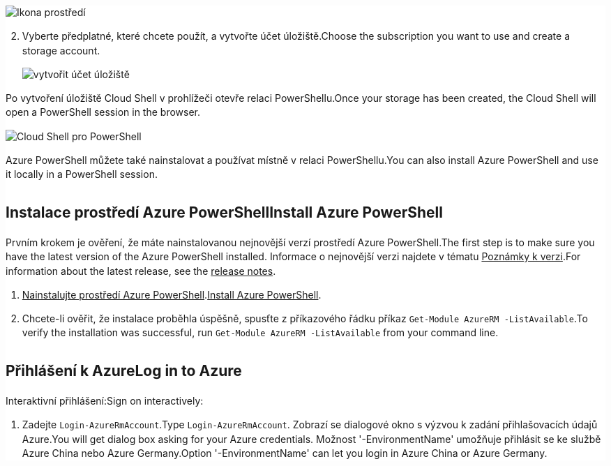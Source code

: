    ![Ikona prostředí](~/media/get-started-azureps/shell-icon.png)

2. <span data-ttu-id="0e0d4-110">Vyberte předplatné, které chcete použít, a vytvořte účet úložiště.</span><span class="sxs-lookup"><span data-stu-id="0e0d4-110">Choose the subscription you want to use and create a storage account.</span></span>

   ![vytvořit účet úložiště](~/media/get-started-azureps/storage-prompt.png)

<span data-ttu-id="0e0d4-112">Po vytvoření úložiště Cloud Shell v prohlížeči otevře relaci PowerShellu.</span><span class="sxs-lookup"><span data-stu-id="0e0d4-112">Once your storage has been created, the Cloud Shell will open a PowerShell session in the browser.</span></span>

![Cloud Shell pro PowerShell](~/media/get-started-azureps/cloud-powershell.png)

<span data-ttu-id="0e0d4-114">Azure PowerShell můžete také nainstalovat a používat místně v relaci PowerShellu.</span><span class="sxs-lookup"><span data-stu-id="0e0d4-114">You can also install Azure PowerShell and use it locally in a PowerShell session.</span></span>

## <a name="install-azure-powershell"></a><span data-ttu-id="0e0d4-115">Instalace prostředí Azure PowerShell</span><span class="sxs-lookup"><span data-stu-id="0e0d4-115">Install Azure PowerShell</span></span>

<span data-ttu-id="0e0d4-116">Prvním krokem je ověření, že máte nainstalovanou nejnovější verzí prostředí Azure PowerShell.</span><span class="sxs-lookup"><span data-stu-id="0e0d4-116">The first step is to make sure you have the latest version of the Azure PowerShell installed.</span></span> <span data-ttu-id="0e0d4-117">Informace o nejnovější verzi najdete v tématu [Poznámky k verzi](./release-notes-azureps.md).</span><span class="sxs-lookup"><span data-stu-id="0e0d4-117">For information about the latest release, see the [release notes](./release-notes-azureps.md).</span></span>

1. <span data-ttu-id="0e0d4-118">[Nainstalujte prostředí Azure PowerShell](install-azurerm-ps.md).</span><span class="sxs-lookup"><span data-stu-id="0e0d4-118">[Install Azure PowerShell](install-azurerm-ps.md).</span></span>

2. <span data-ttu-id="0e0d4-119">Chcete-li ověřit, že instalace proběhla úspěšně, spusťte z příkazového řádku příkaz `Get-Module AzureRM -ListAvailable`.</span><span class="sxs-lookup"><span data-stu-id="0e0d4-119">To verify the installation was successful, run `Get-Module AzureRM -ListAvailable` from your command line.</span></span>

## <a name="log-in-to-azure"></a><span data-ttu-id="0e0d4-120">Přihlášení k Azure</span><span class="sxs-lookup"><span data-stu-id="0e0d4-120">Log in to Azure</span></span>

<span data-ttu-id="0e0d4-121">Interaktivní přihlášení:</span><span class="sxs-lookup"><span data-stu-id="0e0d4-121">Sign on interactively:</span></span>

1. <span data-ttu-id="0e0d4-122">Zadejte `Login-AzureRmAccount`.</span><span class="sxs-lookup"><span data-stu-id="0e0d4-122">Type `Login-AzureRmAccount`.</span></span> <span data-ttu-id="0e0d4-123">Zobrazí se dialogové okno s výzvou k zadání přihlašovacích údajů Azure.</span><span class="sxs-lookup"><span data-stu-id="0e0d4-123">You will get dialog box asking for your Azure credentials.</span></span> <span data-ttu-id="0e0d4-124">Možnost '-EnvironmentName' umožňuje přihlásit se ke službě Azure China nebo Azure Germany.</span><span class="sxs-lookup"><span data-stu-id="0e0d4-124">Option '-EnvironmentName' can let you login in Azure China or Azure Germany.</span></span>
